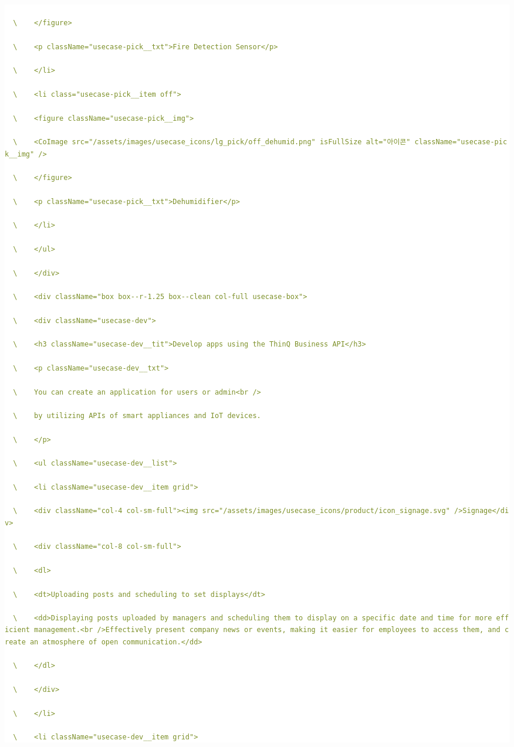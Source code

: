 ```yaml

  \    </figure>

  \    <p className="usecase-pick__txt">Fire Detection Sensor</p>

  \    </li>

  \    <li class="usecase-pick__item off">

  \    <figure className="usecase-pick__img">

  \    <CoImage src="/assets/images/usecase_icons/lg_pick/off_dehumid.png" isFullSize alt="아이콘" className="usecase-pick__img" />

  \    </figure>

  \    <p className="usecase-pick__txt">Dehumidifier</p>

  \    </li>

  \    </ul>

  \    </div>

  \    <div className="box box--r-1.25 box--clean col-full usecase-box">

  \    <div className="usecase-dev">

  \    <h3 className="usecase-dev__tit">Develop apps using the ThinQ Business API</h3>

  \    <p className="usecase-dev__txt">

  \    You can create an application for users or admin<br />

  \    by utilizing APIs of smart appliances and IoT devices.

  \    </p>

  \    <ul className="usecase-dev__list">

  \    <li className="usecase-dev__item grid">

  \    <div className="col-4 col-sm-full"><img src="/assets/images/usecase_icons/product/icon_signage.svg" />Signage</div>

  \    <div className="col-8 col-sm-full">

  \    <dl>

  \    <dt>Uploading posts and scheduling to set displays</dt>

  \    <dd>Displaying posts uploaded by managers and scheduling them to display on a specific date and time for more efficient management.<br />Effectively present company news or events, making it easier for employees to access them, and create an atmosphere of open communication.</dd>

  \    </dl>

  \    </div>

  \    </li>

  \    <li className="usecase-dev__item grid">

```